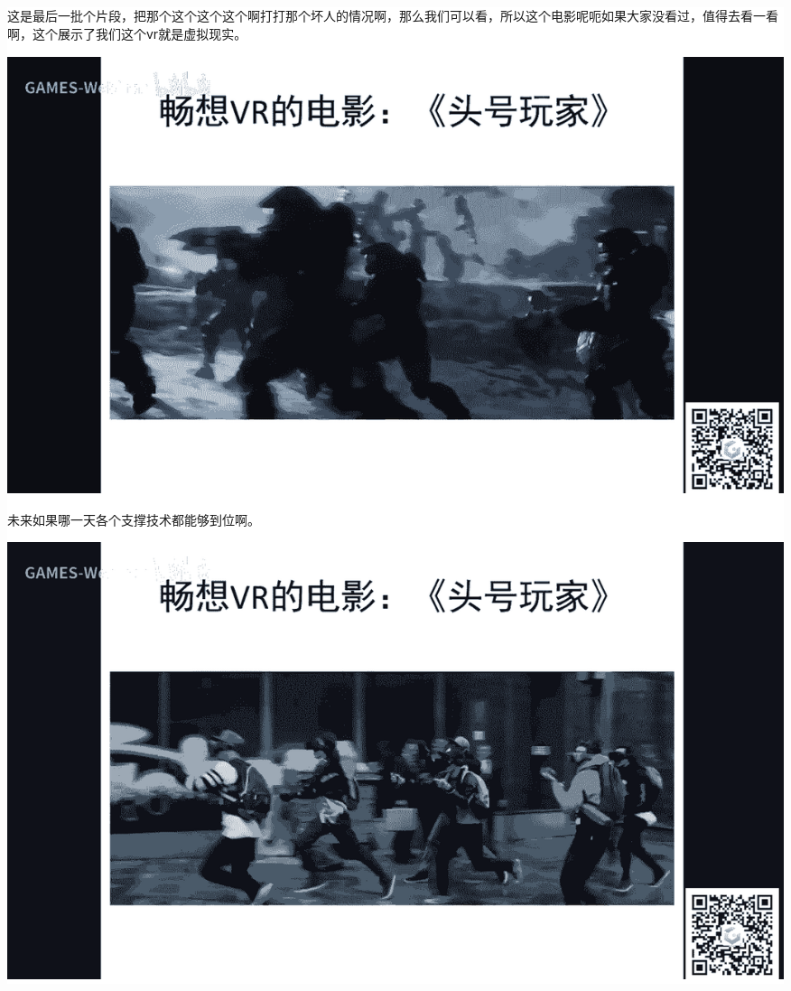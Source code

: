 这是最后一批个片段，把那个这个这个这个啊打打那个坏人的情况啊，那么我们可以看，所以这个电影呢呃如果大家没看过，值得去看一看啊，这个展示了我们这个vr就是虚拟现实。



![](img/9f32c95cf9f74dd930f0156da1f09270_38.png)

未来如果哪一天各个支撑技术都能够到位啊。

![](img/9f32c95cf9f74dd930f0156da1f09270_40.png)
